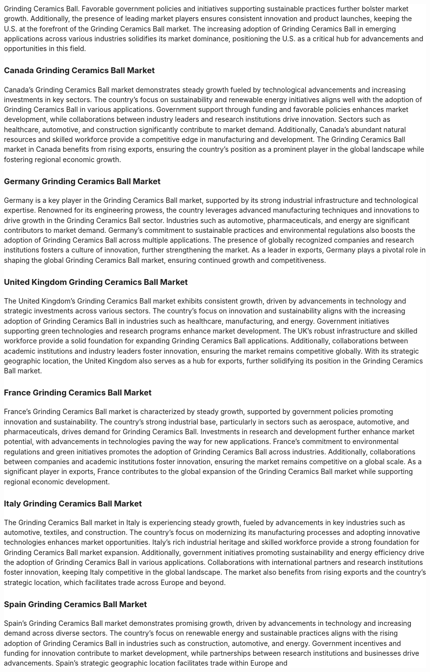 Grinding Ceramics Ball. Favorable government policies and initiatives supporting sustainable practices further bolster market growth. Additionally, the presence of leading market players ensures consistent innovation and product launches, keeping the U.S. at the forefront of the Grinding Ceramics Ball market. The increasing adoption of Grinding Ceramics Ball in emerging applications across various industries solidifies its market dominance, positioning the U.S. as a critical hub for advancements and opportunities in this field.</p><h3>Canada Grinding Ceramics Ball Market</h3><p>Canada&rsquo;s Grinding Ceramics Ball market demonstrates steady growth fueled by technological advancements and increasing investments in key sectors. The country&rsquo;s focus on sustainability and renewable energy initiatives aligns well with the adoption of Grinding Ceramics Ball in various applications. Government support through funding and favorable policies enhances market development, while collaborations between industry leaders and research institutions drive innovation. Sectors such as healthcare, automotive, and construction significantly contribute to market demand. Additionally, Canada&rsquo;s abundant natural resources and skilled workforce provide a competitive edge in manufacturing and development. The Grinding Ceramics Ball market in Canada benefits from rising exports, ensuring the country&rsquo;s position as a prominent player in the global landscape while fostering regional economic growth.</p><h3>Germany Grinding Ceramics Ball Market</h3><p>Germany is a key player in the Grinding Ceramics Ball market, supported by its strong industrial infrastructure and technological expertise. Renowned for its engineering prowess, the country leverages advanced manufacturing techniques and innovations to drive growth in the Grinding Ceramics Ball sector. Industries such as automotive, pharmaceuticals, and energy are significant contributors to market demand. Germany&rsquo;s commitment to sustainable practices and environmental regulations also boosts the adoption of Grinding Ceramics Ball across multiple applications. The presence of globally recognized companies and research institutions fosters a culture of innovation, further strengthening the market. As a leader in exports, Germany plays a pivotal role in shaping the global Grinding Ceramics Ball market, ensuring continued growth and competitiveness.</p><h3>United Kingdom Grinding Ceramics Ball Market</h3><p>The United Kingdom&rsquo;s Grinding Ceramics Ball market exhibits consistent growth, driven by advancements in technology and strategic investments across various sectors. The country&rsquo;s focus on innovation and sustainability aligns with the increasing adoption of Grinding Ceramics Ball in industries such as healthcare, manufacturing, and energy. Government initiatives supporting green technologies and research programs enhance market development. The UK&rsquo;s robust infrastructure and skilled workforce provide a solid foundation for expanding Grinding Ceramics Ball applications. Additionally, collaborations between academic institutions and industry leaders foster innovation, ensuring the market remains competitive globally. With its strategic geographic location, the United Kingdom also serves as a hub for exports, further solidifying its position in the Grinding Ceramics Ball market.</p><h3>France Grinding Ceramics Ball Market</h3><p>France&rsquo;s Grinding Ceramics Ball market is characterized by steady growth, supported by government policies promoting innovation and sustainability. The country&rsquo;s strong industrial base, particularly in sectors such as aerospace, automotive, and pharmaceuticals, drives demand for Grinding Ceramics Ball. Investments in research and development further enhance market potential, with advancements in technologies paving the way for new applications. France&rsquo;s commitment to environmental regulations and green initiatives promotes the adoption of Grinding Ceramics Ball across industries. Additionally, collaborations between companies and academic institutions foster innovation, ensuring the market remains competitive on a global scale. As a significant player in exports, France contributes to the global expansion of the Grinding Ceramics Ball market while supporting regional economic development.</p><h3>Italy Grinding Ceramics Ball Market</h3><p>The Grinding Ceramics Ball market in Italy is experiencing steady growth, fueled by advancements in key industries such as automotive, textiles, and construction. The country&rsquo;s focus on modernizing its manufacturing processes and adopting innovative technologies enhances market opportunities. Italy&rsquo;s rich industrial heritage and skilled workforce provide a strong foundation for Grinding Ceramics Ball market expansion. Additionally, government initiatives promoting sustainability and energy efficiency drive the adoption of Grinding Ceramics Ball in various applications. Collaborations with international partners and research institutions foster innovation, keeping Italy competitive in the global landscape. The market also benefits from rising exports and the country&rsquo;s strategic location, which facilitates trade across Europe and beyond.</p><h3>Spain Grinding Ceramics Ball Market</h3><p>Spain&rsquo;s Grinding Ceramics Ball market demonstrates promising growth, driven by advancements in technology and increasing demand across diverse sectors. The country&rsquo;s focus on renewable energy and sustainable practices aligns with the rising adoption of Grinding Ceramics Ball in industries such as construction, automotive, and energy. Government incentives and funding for innovation contribute to market development, while partnerships between research institutions and businesses drive advancements. Spain&rsquo;s strategic geographic location facilitates trade within Europe and